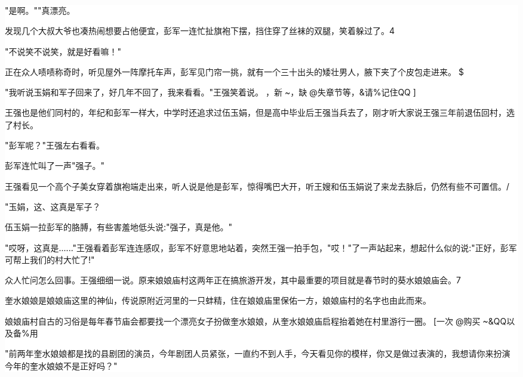 



"是啊。""真漂亮。



发现几个大叔大爷也凑热闹想要占他便宜，彭军一连忙扯旗袍下摆，挡住穿了丝袜的双腿，笑着躲过了。4





"不说笑不说笑，就是好看嘛！"



正在众人啧啧称奇时，听见屋外一阵摩托车声，彭军见门帘一挑，就有一个三十出头的矮壮男人，腋下夹了个皮包走进来。 $



"我听说玉娟和军子回来了，好几年不回了，我来看看。"王强笑着说。 ，新 ~，缺 @失章节等，&请%记住QQ ]



王强也是他们同村的，年纪和彭军一样大，中学时还追求过伍玉娟，但是高中毕业后王强当兵去了，刚才听大家说王强三年前退伍回村，选了村长。





"彭军呢？"王强左右看看。





彭军连忙叫了一声"强子。"





王强看见一个高个子美女穿着旗袍端走出来，听人说是他是彭军，惊得嘴巴大开，听王嫂和伍玉娟说了来龙去脉后，仍然有些不可置信。/



"玉娟，这、这真是军子？



伍玉娟一拉彭军的胳膊，有些害羞地低头说:"强子，真是他。"





"哎呀，这真是......"王强看着彭军连连感叹，彭军不好意思地站着，突然王强一拍手包，"哎！"了一声站起来，想起什么似的说:"正好，彭军可帮上我们的村大忙了!"





众人忙问怎么回事。王强细细一说。原来娘娘庙村这两年正在搞旅游开发，其中最重要的项目就是春节时的葵水娘娘庙会。7



奎水娘娘是娘娘庙这里的神仙，传说原附近河里的一只蚌精，住在娘娘庙里保佑一方，娘娘庙村的名字也由此而来。



娘娘庙村自古的习俗是每年春节庙会都要找一个漂亮女子扮做奎水娘娘，从奎水娘娘庙启程抬着她在村里游行一圈。 [一次 @购买 ~&QQ以及备%用





"前两年奎水娘娘都是找的县剧团的演员，今年剧团人员紧张，一直约不到人手，今天看见你的模样，你又是做过表演的，我想请你来扮演今年的奎水娘娘不是正好吗？"
